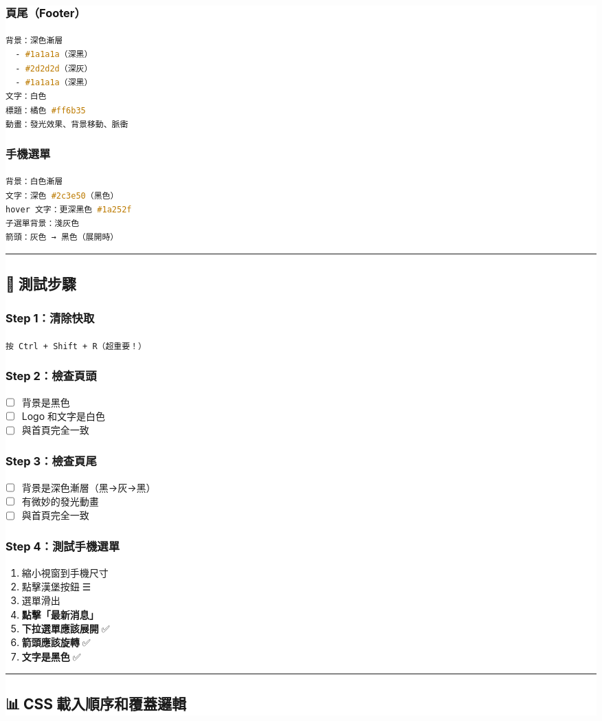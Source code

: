 ### 頁尾（Footer）
```css
背景：深色漸層
  - #1a1a1a（深黑）
  - #2d2d2d（深灰）
  - #1a1a1a（深黑）
文字：白色
標題：橘色 #ff6b35
動畫：發光效果、背景移動、脈衝
```

### 手機選單
```css
背景：白色漸層
文字：深色 #2c3e50（黑色）
hover 文字：更深黑色 #1a252f
子選單背景：淺灰色
箭頭：灰色 → 黑色（展開時）
```

---

## 🚀 測試步驟

### Step 1：清除快取
```
按 Ctrl + Shift + R（超重要！）
```

### Step 2：檢查頁頭
- [ ] 背景是黑色
- [ ] Logo 和文字是白色
- [ ] 與首頁完全一致

### Step 3：檢查頁尾
- [ ] 背景是深色漸層（黑→灰→黑）
- [ ] 有微妙的發光動畫
- [ ] 與首頁完全一致

### Step 4：測試手機選單
1. 縮小視窗到手機尺寸
2. 點擊漢堡按鈕 ☰
3. 選單滑出
4. **點擊「最新消息」**
5. **下拉選單應該展開** ✅
6. **箭頭應該旋轉** ✅
7. **文字是黑色** ✅

---

## 📊 CSS 載入順序和覆蓋邏輯
